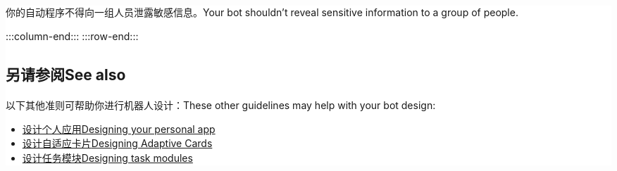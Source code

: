 <span data-ttu-id="f4a72-329">你的自动程序不得向一组人员泄露敏感信息。</span><span class="sxs-lookup"><span data-stu-id="f4a72-329">Your bot shouldn’t reveal sensitive information to a group of people.</span></span>

   :::column-end:::
:::row-end:::

## <a name="see-also"></a><span data-ttu-id="f4a72-330">另请参阅</span><span class="sxs-lookup"><span data-stu-id="f4a72-330">See also</span></span>

<span data-ttu-id="f4a72-331">以下其他准则可帮助你进行机器人设计：</span><span class="sxs-lookup"><span data-stu-id="f4a72-331">These other guidelines may help with your bot design:</span></span>

* [<span data-ttu-id="f4a72-332">设计个人应用</span><span class="sxs-lookup"><span data-stu-id="f4a72-332">Designing your personal app</span></span>](../../concepts/design/personal-apps.md)
* [<span data-ttu-id="f4a72-333">设计自适应卡片</span><span class="sxs-lookup"><span data-stu-id="f4a72-333">Designing Adaptive Cards</span></span>](../../task-modules-and-cards/cards/design-effective-cards.md)
* [<span data-ttu-id="f4a72-334">设计任务模块</span><span class="sxs-lookup"><span data-stu-id="f4a72-334">Designing task modules</span></span>](../../task-modules-and-cards/task-modules/design-teams-task-modules.md)
